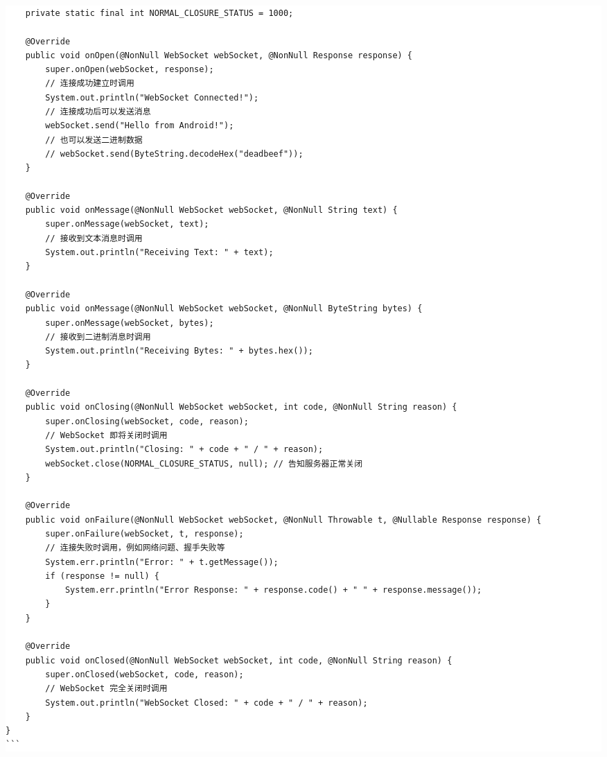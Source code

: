         private static final int NORMAL_CLOSURE_STATUS = 1000;

        @Override
        public void onOpen(@NonNull WebSocket webSocket, @NonNull Response response) {
            super.onOpen(webSocket, response);
            // 连接成功建立时调用
            System.out.println("WebSocket Connected!");
            // 连接成功后可以发送消息
            webSocket.send("Hello from Android!");
            // 也可以发送二进制数据
            // webSocket.send(ByteString.decodeHex("deadbeef"));
        }

        @Override
        public void onMessage(@NonNull WebSocket webSocket, @NonNull String text) {
            super.onMessage(webSocket, text);
            // 接收到文本消息时调用
            System.out.println("Receiving Text: " + text);
        }

        @Override
        public void onMessage(@NonNull WebSocket webSocket, @NonNull ByteString bytes) {
            super.onMessage(webSocket, bytes);
            // 接收到二进制消息时调用
            System.out.println("Receiving Bytes: " + bytes.hex());
        }

        @Override
        public void onClosing(@NonNull WebSocket webSocket, int code, @NonNull String reason) {
            super.onClosing(webSocket, code, reason);
            // WebSocket 即将关闭时调用
            System.out.println("Closing: " + code + " / " + reason);
            webSocket.close(NORMAL_CLOSURE_STATUS, null); // 告知服务器正常关闭
        }

        @Override
        public void onFailure(@NonNull WebSocket webSocket, @NonNull Throwable t, @Nullable Response response) {
            super.onFailure(webSocket, t, response);
            // 连接失败时调用，例如网络问题、握手失败等
            System.err.println("Error: " + t.getMessage());
            if (response != null) {
                System.err.println("Error Response: " + response.code() + " " + response.message());
            }
        }

        @Override
        public void onClosed(@NonNull WebSocket webSocket, int code, @NonNull String reason) {
            super.onClosed(webSocket, code, reason);
            // WebSocket 完全关闭时调用
            System.out.println("WebSocket Closed: " + code + " / " + reason);
        }
    }
    ```
